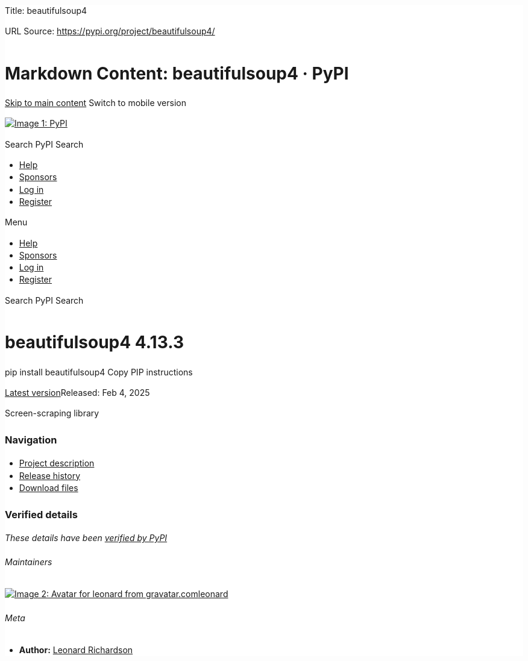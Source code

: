 Title: beautifulsoup4

URL Source: https://pypi.org/project/beautifulsoup4/

Markdown Content:
beautifulsoup4 · PyPI
===============

[Skip to main content](https://pypi.org/project/beautifulsoup4/#content) Switch to mobile version

[![Image 1: PyPI](https://pypi.org/static/images/logo-small.8998e9d1.svg)](https://pypi.org/)

Search PyPI  Search

*   [Help](https://pypi.org/help/)
*   [Sponsors](https://pypi.org/sponsors/)
*   [Log in](https://pypi.org/account/login/)
*   [Register](https://pypi.org/account/register/)

Menu

*   [Help](https://pypi.org/help/)
*   [Sponsors](https://pypi.org/sponsors/)
*   [Log in](https://pypi.org/account/login/)
*   [Register](https://pypi.org/account/register/)

Search PyPI  Search

beautifulsoup4 4.13.3
=====================

pip install beautifulsoup4 Copy PIP instructions

[Latest version](https://pypi.org/project/beautifulsoup4/)Released: Feb 4, 2025

Screen-scraping library

### Navigation

*   [Project description](https://pypi.org/project/beautifulsoup4/#description)
*   [Release history](https://pypi.org/project/beautifulsoup4/#history)
*   [Download files](https://pypi.org/project/beautifulsoup4/#files)

### Verified details

_These details have been [verified by PyPI](https://docs.pypi.org/project_metadata/#verified-details)_

###### Maintainers

 [![Image 2: Avatar for leonard from gravatar.com](https://pypi-camo.freetls.fastly.net/c5caa34d0062a04d6d09cab71355954f188822a3/68747470733a2f2f7365637572652e67726176617461722e636f6d2f6176617461722f62383361616135653563383132393938376338633534663239373465383464333f73697a653d3530)leonard](https://pypi.org/user/leonard/)

###### Meta

*   **Author:** [Leonard Richardson](mailto:leonardr@segfault.org)
